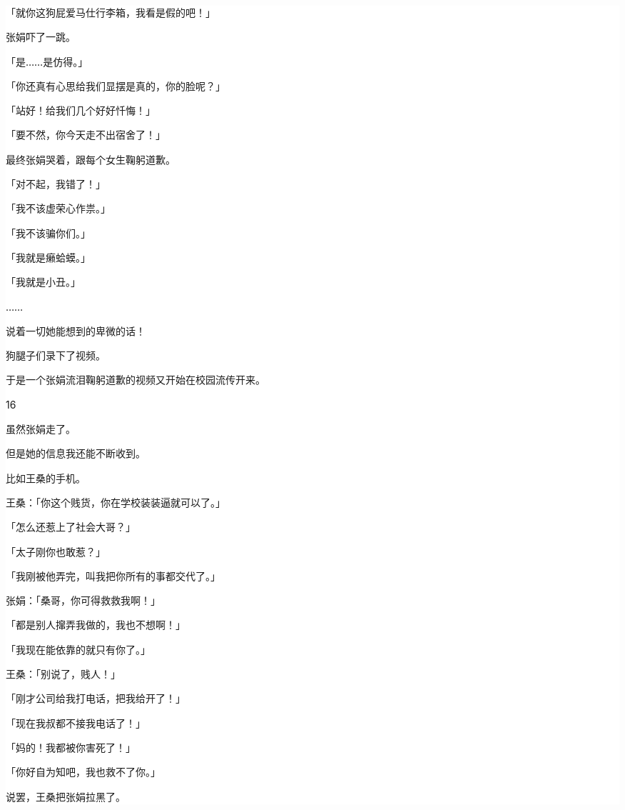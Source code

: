 「就你这狗屁爱马仕行李箱，我看是假的吧！」

张娟吓了一跳。

「是……是仿得。」

「你还真有心思给我们显摆是真的，你的脸呢？」

「站好！给我们几个好好忏悔！」

「要不然，你今天走不出宿舍了！」

最终张娟哭着，跟每个女生鞠躬道歉。

「对不起，我错了！」

「我不该虚荣心作祟。」

「我不该骗你们。」

「我就是癞蛤蟆。」

「我就是小丑。」

……

说着一切她能想到的卑微的话！

狗腿子们录下了视频。

于是一个张娟流泪鞠躬道歉的视频又开始在校园流传开来。

16

虽然张娟走了。

但是她的信息我还能不断收到。

比如王桑的手机。

王桑：「你这个贱货，你在学校装装逼就可以了。」

「怎么还惹上了社会大哥？」

「太子刚你也敢惹？」

「我刚被他弄完，叫我把你所有的事都交代了。」

张娟：「桑哥，你可得救救我啊！」

「都是别人撺弄我做的，我也不想啊！」

「我现在能依靠的就只有你了。」

王桑：「别说了，贱人！」

「刚才公司给我打电话，把我给开了！」

「现在我叔都不接我电话了！」

「妈的！我都被你害死了！」

「你好自为知吧，我也救不了你。」

说罢，王桑把张娟拉黑了。
